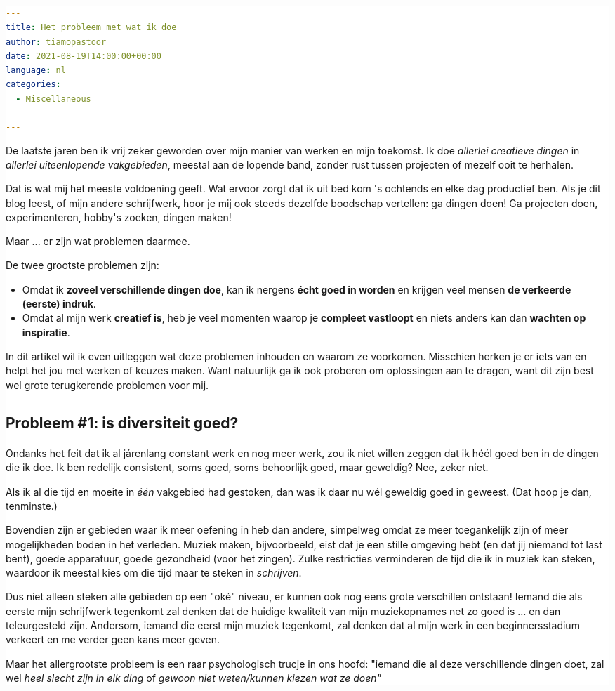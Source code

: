 ```yaml
---
title: Het probleem met wat ik doe
author: tiamopastoor
date: 2021-08-19T14:00:00+00:00
language: nl
categories:
  - Miscellaneous

---
```

De laatste jaren ben ik vrij zeker geworden over mijn manier van werken en mijn toekomst. Ik doe _allerlei creatieve dingen_ in _allerlei uiteenlopende vakgebieden_, meestal aan de lopende band, zonder rust tussen projecten of mezelf ooit te herhalen.

Dat is wat mij het meeste voldoening geeft. Wat ervoor zorgt dat ik uit bed kom 's ochtends en elke dag productief ben. Als je dit blog leest, of mijn andere schrijfwerk, hoor je mij ook steeds dezelfde boodschap vertellen: ga dingen doen! Ga projecten doen, experimenteren, hobby's zoeken, dingen maken!

Maar ... er zijn wat problemen daarmee.

De twee grootste problemen zijn:

  * Omdat ik **zoveel verschillende dingen doe**, kan ik nergens **écht goed in worden** en krijgen veel mensen **de verkeerde (eerste) indruk**.
  * Omdat al mijn werk **creatief is**, heb je veel momenten waarop je **compleet vastloopt** en niets anders kan dan **wachten op inspiratie**.

In dit artikel wil ik even uitleggen wat deze problemen inhouden en waarom ze voorkomen. Misschien herken je er iets van en helpt het jou met werken of keuzes maken. Want natuurlijk ga ik ook proberen om oplossingen aan te dragen, want dit zijn best wel grote terugkerende problemen voor mij.

## Probleem #1: is diversiteit goed?

Ondanks het feit dat ik al járenlang constant werk en nog meer werk, zou ik niet willen zeggen dat ik héél goed ben in de dingen die ik doe. Ik ben redelijk consistent, soms goed, soms behoorlijk goed, maar geweldig? Nee, zeker niet. 

Als ik al die tijd en moeite in _één_ vakgebied had gestoken, dan was ik daar nu wél geweldig goed in geweest. (Dat hoop je dan, tenminste.)

Bovendien zijn er gebieden waar ik meer oefening in heb dan andere, simpelweg omdat ze meer toegankelijk zijn of meer mogelijkheden boden in het verleden. Muziek maken, bijvoorbeeld, eist dat je een stille omgeving hebt (en dat jij niemand tot last bent), goede apparatuur, goede gezondheid (voor het zingen). Zulke restricties verminderen de tijd die ik in muziek kan steken, waardoor ik meestal kies om die tijd maar te steken in _schrijven_.

Dus niet alleen steken alle gebieden op een "oké" niveau, er kunnen ook nog eens grote verschillen ontstaan! Iemand die als eerste mijn schrijfwerk tegenkomt zal denken dat de huidige kwaliteit van mijn muziekopnames net zo goed is ... en dan teleurgesteld zijn. Andersom, iemand die eerst mijn muziek tegenkomt, zal denken dat al mijn werk in een beginnersstadium verkeert en me verder geen kans meer geven.

Maar het allergrootste probleem is een raar psychologisch trucje in ons hoofd: "iemand die al deze verschillende dingen doet, zal wel _heel slecht zijn in elk ding_ of _gewoon niet weten/kunnen kiezen wat ze doen"_
